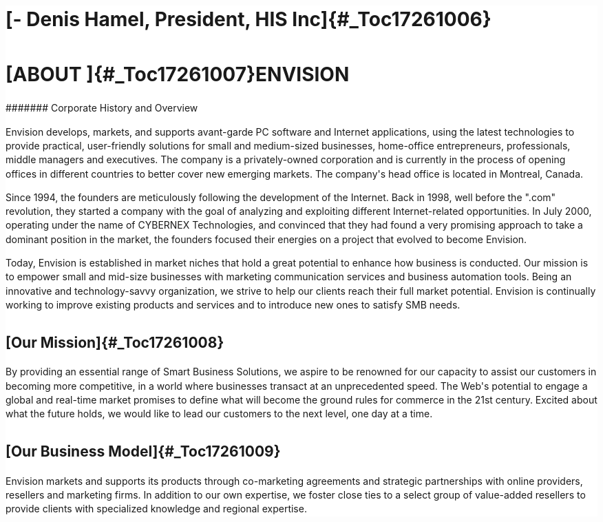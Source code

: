 # [- Denis Hamel, President, HIS Inc]{#_Toc17261006}

# [ABOUT ]{#_Toc17261007}ENVISION

####### Corporate History and Overview

Envision develops, markets, and supports avant-garde PC software and
Internet applications, using the latest technologies to provide
practical, user-friendly solutions for small and medium-sized
businesses, home-office entrepreneurs, professionals, middle managers
and executives. The company is a privately-owned corporation and is
currently in the process of opening offices in different countries to
better cover new emerging markets. The company\'s head office is located
in Montreal, Canada.

Since 1994, the founders are meticulously following the development of
the Internet. Back in 1998, well before the \".com\" revolution, they
started a company with the goal of analyzing and exploiting different
Internet-related opportunities. In July 2000, operating under the name
of CYBERNEX Technologies, and convinced that they had found a very
promising approach to take a dominant position in the market, the
founders focused their energies on a project that evolved to become
Envision.

Today, Envision is established in market niches that hold a great
potential to enhance how business is conducted. Our mission is to
empower small and mid-size businesses with marketing communication
services and business automation tools. Being an innovative and
technology-savvy organization, we strive to help our clients reach their
full market potential. Envision is continually working to improve
existing products and services and to introduce new ones to satisfy SMB
needs.

## [Our Mission]{#_Toc17261008}

By providing an essential range of Smart Business Solutions, we aspire
to be renowned for our capacity to assist our customers in becoming more
competitive, in a world where businesses transact at an unprecedented
speed. The Web\'s potential to engage a global and real-time market
promises to define what will become the ground rules for commerce in the
21st century. Excited about what the future holds, we would like to lead
our customers to the next level, one day at a time.

## [Our Business Model]{#_Toc17261009}

Envision markets and supports its products through co-marketing
agreements and strategic partnerships with online providers, resellers
and marketing firms. In addition to our own expertise, we foster close
ties to a select group of value-added resellers to provide clients with
specialized knowledge and regional expertise.

